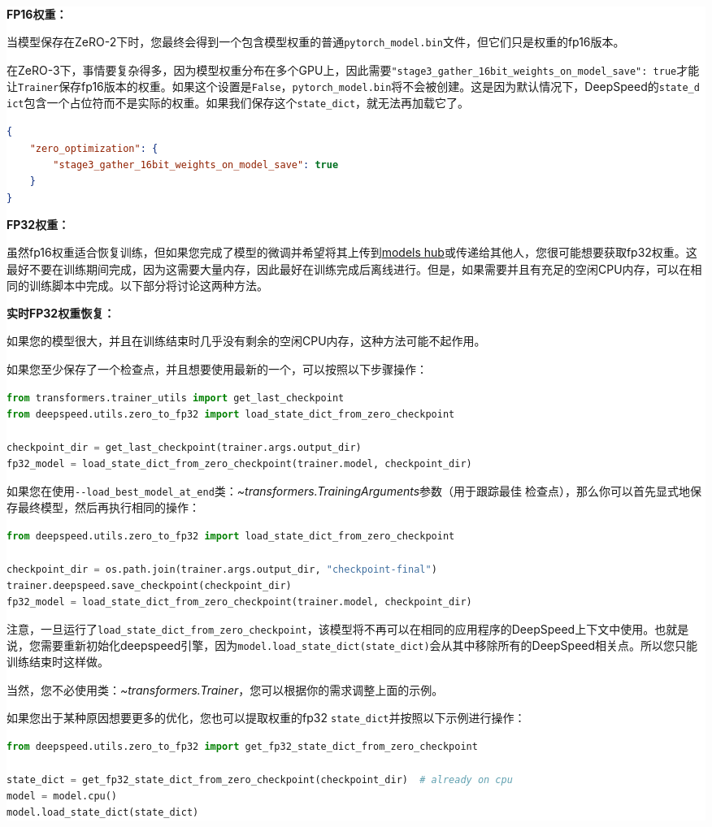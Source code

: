 **FP16权重：**

当模型保存在ZeRO-2下时，您最终会得到一个包含模型权重的普通`pytorch_model.bin`文件，但它们只是权重的fp16版本。

在ZeRO-3下，事情要复杂得多，因为模型权重分布在多个GPU上，因此需要`"stage3_gather_16bit_weights_on_model_save": true`才能让`Trainer`保存fp16版本的权重。如果这个设置是`False`，`pytorch_model.bin`将不会被创建。这是因为默认情况下，DeepSpeed的`state_dict`包含一个占位符而不是实际的权重。如果我们保存这个`state_dict`，就无法再加载它了。


```json
{
    "zero_optimization": {
        "stage3_gather_16bit_weights_on_model_save": true
    }
}
```

**FP32权重：**

虽然fp16权重适合恢复训练，但如果您完成了模型的微调并希望将其上传到[models hub](https://huggingface.co/models)或传递给其他人，您很可能想要获取fp32权重。这最好不要在训练期间完成，因为这需要大量内存，因此最好在训练完成后离线进行。但是，如果需要并且有充足的空闲CPU内存，可以在相同的训练脚本中完成。以下部分将讨论这两种方法。

**实时FP32权重恢复：**

如果您的模型很大，并且在训练结束时几乎没有剩余的空闲CPU内存，这种方法可能不起作用。

如果您至少保存了一个检查点，并且想要使用最新的一个，可以按照以下步骤操作：

```python
from transformers.trainer_utils import get_last_checkpoint
from deepspeed.utils.zero_to_fp32 import load_state_dict_from_zero_checkpoint

checkpoint_dir = get_last_checkpoint(trainer.args.output_dir)
fp32_model = load_state_dict_from_zero_checkpoint(trainer.model, checkpoint_dir)
```

如果您在使用`--load_best_model_at_end`类：*~transformers.TrainingArguments*参数（用于跟踪最佳
检查点），那么你可以首先显式地保存最终模型，然后再执行相同的操作：

```python
from deepspeed.utils.zero_to_fp32 import load_state_dict_from_zero_checkpoint

checkpoint_dir = os.path.join(trainer.args.output_dir, "checkpoint-final")
trainer.deepspeed.save_checkpoint(checkpoint_dir)
fp32_model = load_state_dict_from_zero_checkpoint(trainer.model, checkpoint_dir)
```

<Tip>

注意，一旦运行了`load_state_dict_from_zero_checkpoint`，该模型将不再可以在相同的应用程序的DeepSpeed上下文中使用。也就是说，您需要重新初始化deepspeed引擎，因为`model.load_state_dict(state_dict)`会从其中移除所有的DeepSpeed相关点。所以您只能训练结束时这样做。

</Tip>

当然，您不必使用类：*~transformers.Trainer*，您可以根据你的需求调整上面的示例。

如果您出于某种原因想要更多的优化，您也可以提取权重的fp32 `state_dict`并按照以下示例进行操作：

```python
from deepspeed.utils.zero_to_fp32 import get_fp32_state_dict_from_zero_checkpoint

state_dict = get_fp32_state_dict_from_zero_checkpoint(checkpoint_dir)  # already on cpu
model = model.cpu()
model.load_state_dict(state_dict)
```
